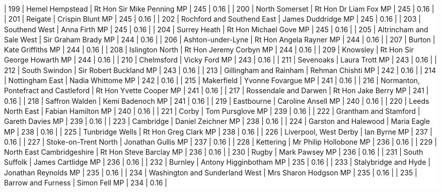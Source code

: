 | 199 | Hemel Hempstead | Rt Hon Sir Mike Penning MP | 245 | 0.16 |
| 200 | North Somerset | Rt Hon Dr Liam Fox MP | 245 | 0.16 |
| 201 | Reigate | Crispin Blunt MP | 245 | 0.16 |
| 202 | Rochford and Southend East | James Duddridge MP | 245 | 0.16 |
| 203 | Southend West | Anna Firth MP | 245 | 0.16 |
| 204 | Surrey Heath | Rt Hon Michael Gove MP | 245 | 0.16 |
| 205 | Altrincham and Sale West | Sir Graham Brady MP | 244 | 0.16 |
| 206 | Ashton-under-Lyne | Rt Hon Angela Rayner MP | 244 | 0.16 |
| 207 | Burton | Kate Griffiths MP | 244 | 0.16 |
| 208 | Islington North | Rt Hon Jeremy Corbyn MP | 244 | 0.16 |
| 209 | Knowsley | Rt Hon Sir George Howarth MP | 244 | 0.16 |
| 210 | Chelmsford | Vicky Ford MP | 243 | 0.16 |
| 211 | Sevenoaks | Laura Trott MP | 243 | 0.16 |
| 212 | South Swindon | Sir Robert Buckland MP | 243 | 0.16 |
| 213 | Gillingham and Rainham | Rehman Chishti MP | 242 | 0.16 |
| 214 | Nottingham East | Nadia Whittome MP | 242 | 0.16 |
| 215 | Makerfield | Yvonne Fovargue MP | 241 | 0.16 |
| 216 | Normanton, Pontefract and Castleford | Rt Hon Yvette Cooper MP | 241 | 0.16 |
| 217 | Rossendale and Darwen | Rt Hon Jake Berry MP | 241 | 0.16 |
| 218 | Saffron Walden | Kemi Badenoch MP | 241 | 0.16 |
| 219 | Eastbourne | Caroline Ansell MP | 240 | 0.16 |
| 220 | Leeds North East | Fabian Hamilton MP | 240 | 0.16 |
| 221 | Corby | Tom Pursglove MP | 239 | 0.16 |
| 222 | Grantham and Stamford | Gareth Davies MP | 239 | 0.16 |
| 223 | Cambridge | Daniel Zeichner MP | 238 | 0.16 |
| 224 | Garston and Halewood | Maria Eagle MP | 238 | 0.16 |
| 225 | Tunbridge Wells | Rt Hon Greg Clark MP | 238 | 0.16 |
| 226 | Liverpool, West Derby | Ian Byrne MP | 237 | 0.16 |
| 227 | Stoke-on-Trent North | Jonathan Gullis MP | 237 | 0.16 |
| 228 | Kettering | Mr Philip Hollobone MP | 236 | 0.16 |
| 229 | North East Cambridgeshire | Rt Hon Steve Barclay MP | 236 | 0.16 |
| 230 | Rugby | Mark Pawsey MP | 236 | 0.16 |
| 231 | South Suffolk | James Cartlidge MP | 236 | 0.16 |
| 232 | Burnley | Antony Higginbotham MP | 235 | 0.16 |
| 233 | Stalybridge and Hyde | Jonathan Reynolds MP | 235 | 0.16 |
| 234 | Washington and Sunderland West | Mrs Sharon Hodgson MP | 235 | 0.16 |
| 235 | Barrow and Furness | Simon Fell MP | 234 | 0.16 |